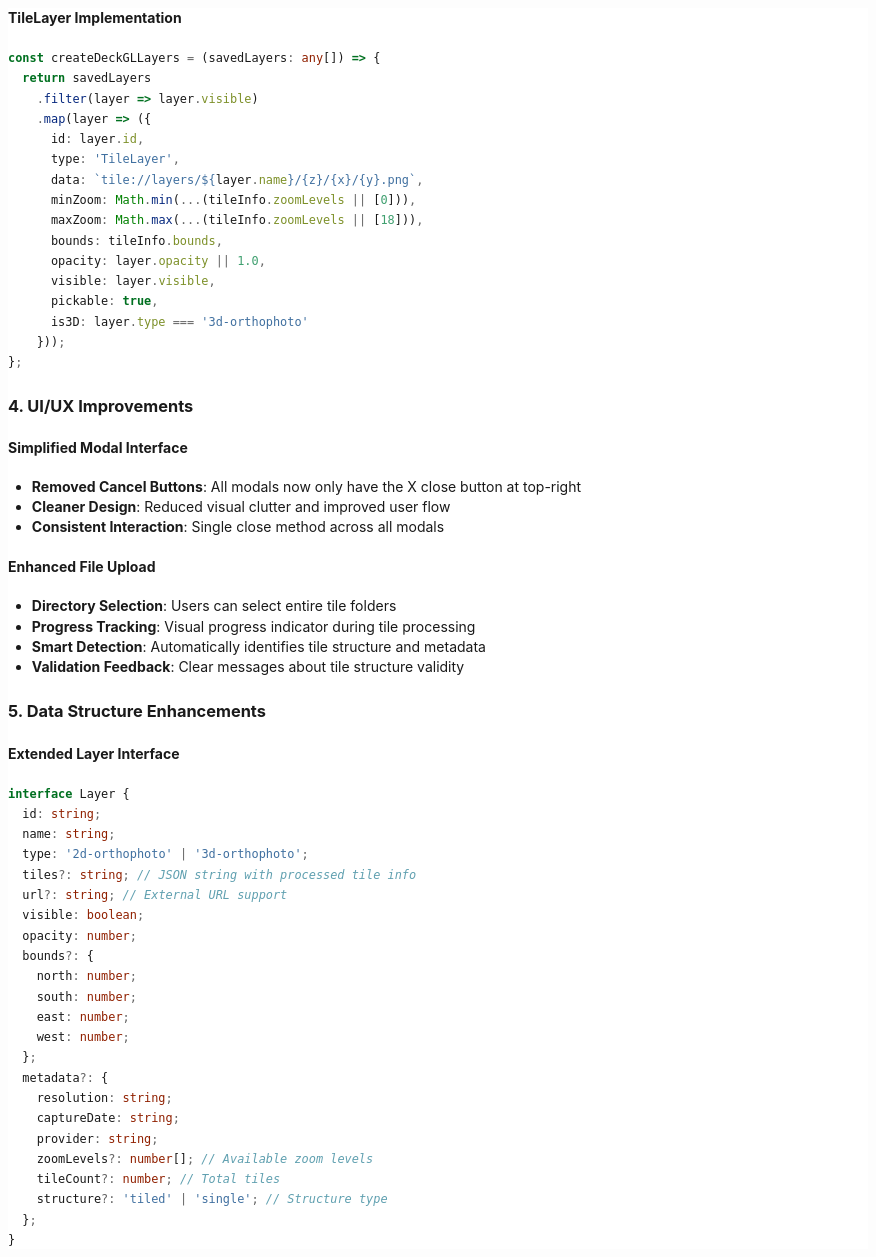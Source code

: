 #### TileLayer Implementation
```typescript
const createDeckGLLayers = (savedLayers: any[]) => {
  return savedLayers
    .filter(layer => layer.visible)
    .map(layer => ({
      id: layer.id,
      type: 'TileLayer',
      data: `tile://layers/${layer.name}/{z}/{x}/{y}.png`,
      minZoom: Math.min(...(tileInfo.zoomLevels || [0])),
      maxZoom: Math.max(...(tileInfo.zoomLevels || [18])),
      bounds: tileInfo.bounds,
      opacity: layer.opacity || 1.0,
      visible: layer.visible,
      pickable: true,
      is3D: layer.type === '3d-orthophoto'
    }));
};
```

### 4. **UI/UX Improvements**

#### Simplified Modal Interface
- **Removed Cancel Buttons**: All modals now only have the X close button at top-right
- **Cleaner Design**: Reduced visual clutter and improved user flow
- **Consistent Interaction**: Single close method across all modals

#### Enhanced File Upload
- **Directory Selection**: Users can select entire tile folders
- **Progress Tracking**: Visual progress indicator during tile processing
- **Smart Detection**: Automatically identifies tile structure and metadata
- **Validation Feedback**: Clear messages about tile structure validity

### 5. **Data Structure Enhancements**

#### Extended Layer Interface
```typescript
interface Layer {
  id: string;
  name: string;
  type: '2d-orthophoto' | '3d-orthophoto';
  tiles?: string; // JSON string with processed tile info
  url?: string; // External URL support
  visible: boolean;
  opacity: number;
  bounds?: {
    north: number;
    south: number;
    east: number;
    west: number;
  };
  metadata?: {
    resolution: string;
    captureDate: string;
    provider: string;
    zoomLevels?: number[]; // Available zoom levels
    tileCount?: number; // Total tiles
    structure?: 'tiled' | 'single'; // Structure type
  };
}
```
